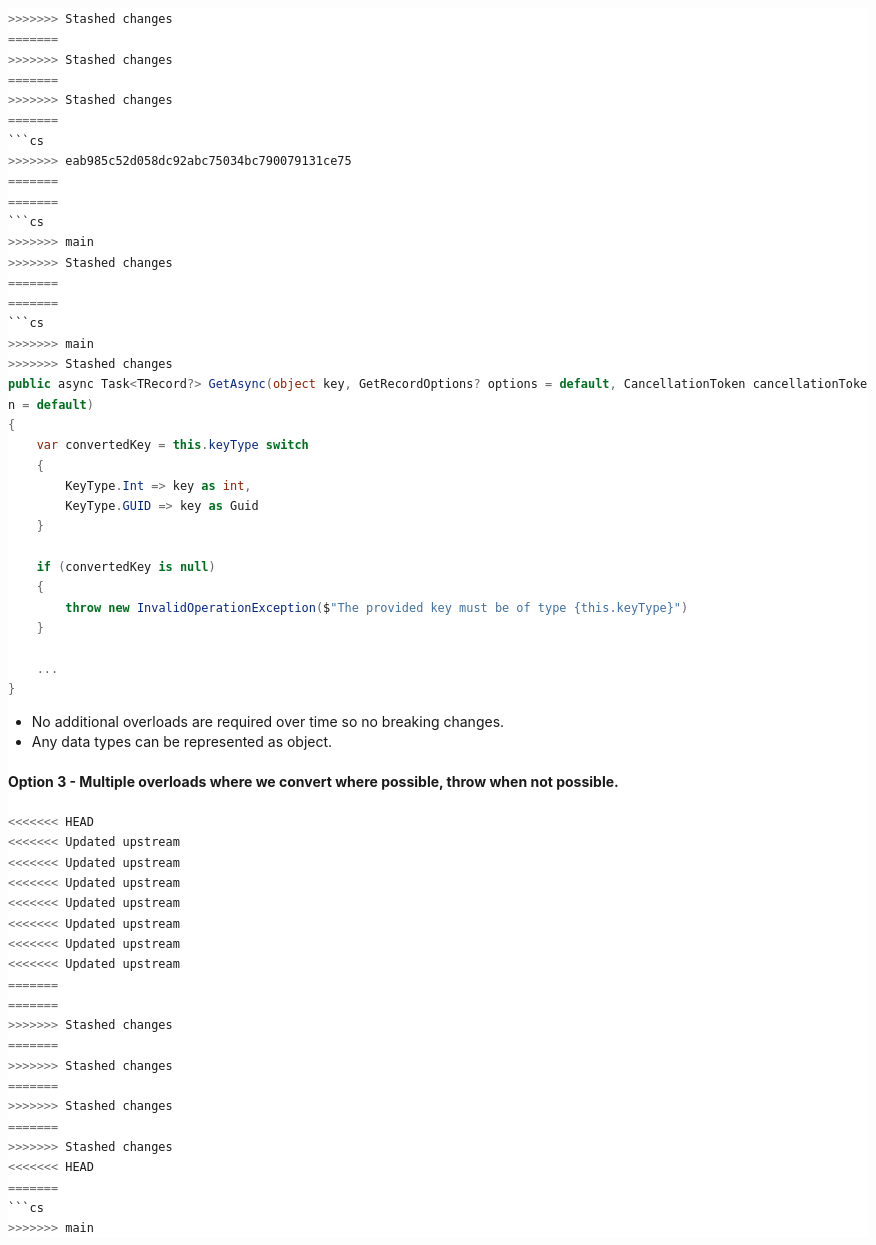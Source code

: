 ```cs {"id":"01J6KNYVCZ0YF7F0Y4XBBSPY5G"}
>>>>>>> Stashed changes
=======
>>>>>>> Stashed changes
=======
>>>>>>> Stashed changes
=======
```cs
>>>>>>> eab985c52d058dc92abc75034bc790079131ce75
=======
=======
```cs
>>>>>>> main
>>>>>>> Stashed changes
=======
=======
```cs
>>>>>>> main
>>>>>>> Stashed changes
public async Task<TRecord?> GetAsync(object key, GetRecordOptions? options = default, CancellationToken cancellationToken = default)
{
    var convertedKey = this.keyType switch
    {
        KeyType.Int => key as int,
        KeyType.GUID => key as Guid
    }

    if (convertedKey is null)
    {
        throw new InvalidOperationException($"The provided key must be of type {this.keyType}")
    }

    ...
}

```

- No additional overloads are required over time so no breaking changes.
- Any data types can be represented as object.

#### Option 3 - Multiple overloads where we convert where possible, throw when not possible.

```cs {"id":"01J6KNYVCZ0YF7F0Y4XERGV650"}
<<<<<<< HEAD
<<<<<<< Updated upstream
<<<<<<< Updated upstream
<<<<<<< Updated upstream
<<<<<<< Updated upstream
<<<<<<< Updated upstream
<<<<<<< Updated upstream
<<<<<<< Updated upstream
=======
=======
>>>>>>> Stashed changes
=======
>>>>>>> Stashed changes
=======
>>>>>>> Stashed changes
=======
>>>>>>> Stashed changes
<<<<<<< HEAD
=======
```cs
>>>>>>> main
```